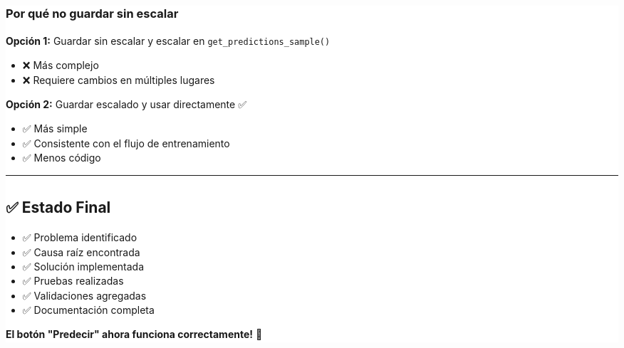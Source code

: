 ### Por qué no guardar sin escalar

**Opción 1:** Guardar sin escalar y escalar en `get_predictions_sample()`
- ❌ Más complejo
- ❌ Requiere cambios en múltiples lugares

**Opción 2:** Guardar escalado y usar directamente ✅
- ✅ Más simple
- ✅ Consistente con el flujo de entrenamiento
- ✅ Menos código

---

## ✅ Estado Final

- ✅ Problema identificado
- ✅ Causa raíz encontrada
- ✅ Solución implementada
- ✅ Pruebas realizadas
- ✅ Validaciones agregadas
- ✅ Documentación completa

**El botón "Predecir" ahora funciona correctamente!** 🎉
